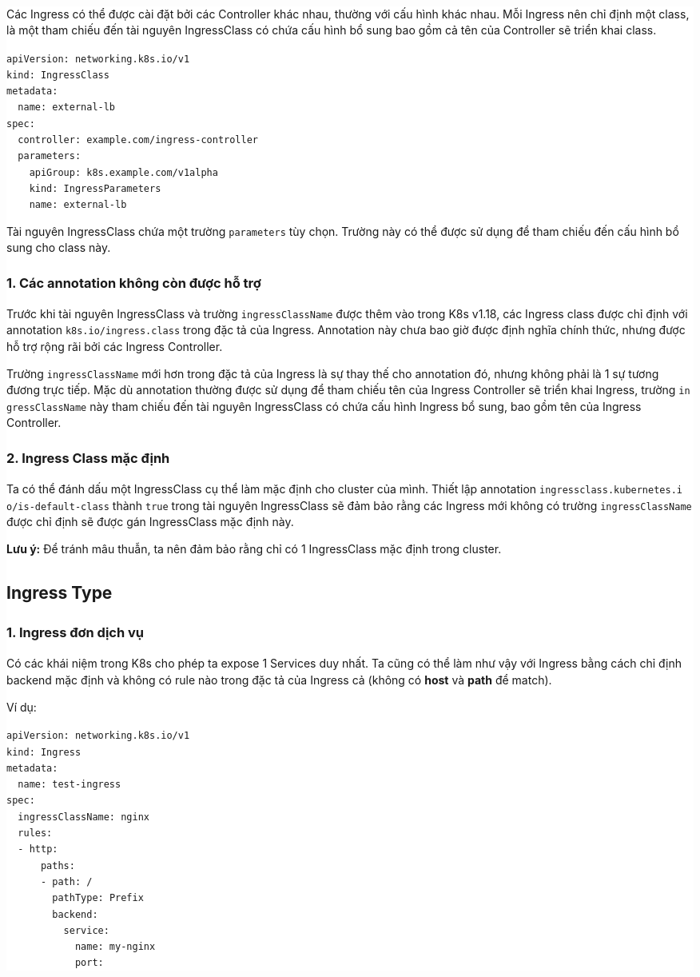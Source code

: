 Các Ingress có thể được cài đặt bởi các Controller khác nhau, thường với cấu hình khác nhau. Mỗi Ingress nên chỉ định một class, là một tham chiếu đến tài nguyên IngressClass có chứa cấu hình bổ sung bao gồm cả tên của Controller sẽ triển khai class.

```sh
apiVersion: networking.k8s.io/v1
kind: IngressClass
metadata:
  name: external-lb
spec:
  controller: example.com/ingress-controller
  parameters:
    apiGroup: k8s.example.com/v1alpha
    kind: IngressParameters
    name: external-lb
```

Tài nguyên IngressClass chứa một trường ```parameters``` tùy chọn. Trường này có thể được sử dụng để tham chiếu đến cấu hình bổ sung cho class này.

### 1. Các annotation không còn được hỗ trợ

Trước khi tài nguyên IngressClass và trường ```ingressClassName``` được thêm vào trong K8s v1.18, các Ingress class được chỉ định với annotation ```k8s.io/ingress.class``` trong đặc tả của Ingress. Annotation này chưa bao giờ được định nghĩa chính thức, nhưng được hỗ trợ rộng rãi bởi các Ingress Controller.

Trường ```ingressClassName``` mới hơn trong đặc tả của Ingress là sự thay thế cho annotation đó, nhưng không phải là 1 sự tương đương trực tiếp. Mặc dù annotation thường được sử dụng để tham chiếu tên của Ingress Controller sẽ triển khai Ingress, trường ```ingressClassName``` này tham chiếu đến tài nguyên IngressClass có chứa cấu hình Ingress bổ sung, bao gồm tên của Ingress Controller.

### 2. Ingress Class mặc định

Ta có thể đánh dấu một IngressClass cụ thể làm mặc định cho cluster của mình. Thiết lập annotation ```ingressclass.kubernetes.io/is-default-class``` thành ```true``` trong tài nguyên IngressClass sẽ đảm bảo rằng các Ingress mới không có trường ```ingressClassName``` được chỉ định sẽ được gán IngressClass mặc định này.

**Lưu ý:** Để tránh mâu thuẫn, ta nên đảm bảo rằng chỉ có 1 IngressClass mặc định trong cluster.

## Ingress Type

### 1. Ingress đơn dịch vụ

Có các khái niệm trong K8s cho phép ta expose 1 Services duy nhất. Ta cũng có thể làm như vậy với Ingress bằng cách chỉ định backend mặc định và không có rule nào trong đặc tả của Ingress cả (không có **host** và **path** để match).

Ví dụ:

```sh
apiVersion: networking.k8s.io/v1
kind: Ingress
metadata:
  name: test-ingress
spec:
  ingressClassName: nginx
  rules:
  - http:
      paths:
      - path: /
        pathType: Prefix
        backend:
          service:
            name: my-nginx
            port:
```